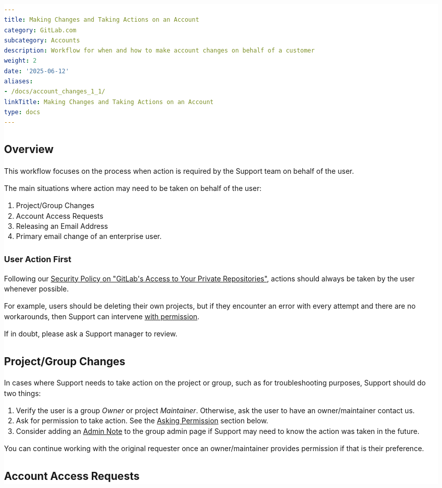 ```yaml
---
title: Making Changes and Taking Actions on an Account
category: GitLab.com
subcategory: Accounts
description: Workflow for when and how to make account changes on behalf of a customer
weight: 2
date: '2025-06-12'
aliases:
- /docs/account_changes_1_1/
linkTitle: Making Changes and Taking Actions on an Account
type: docs
---
```


## Overview

This workflow focuses on the process when action is required by the Support team on behalf of the user.

The main situations where action may need to be taken on behalf of the user:

1. Project/Group Changes
1. Account Access Requests
1. Releasing an Email Address
1. Primary email change of an enterprise user.

### User Action First

Following our [Security Policy on "GitLab's Access to Your Private Repositories"](https://about.gitlab.com/security/faq), actions should always be taken by the user whenever possible.

For example, users should be deleting their own projects, but if they encounter an error with every attempt and there are no workarounds, then Support can intervene [with permission](#asking-permission).

If in doubt, please ask a Support manager to review.

## Project/Group Changes

In cases where Support needs to take action on the project or group, such as for troubleshooting purposes, Support should do two things:

1. Verify the user is a group *Owner* or project *Maintainer*. Otherwise, ask the user to have an owner/maintainer contact us.
1. Ask for permission to take action. See the [Asking Permission](#asking-permission) section below.
1. Consider adding an [Admin Note](/handbook/support/workflows/admin_note) to the group admin page if Support may need to know the action was taken in the future.

You can continue working with the original requester once an owner/maintainer provides permission if that is their preference.

## Account Access Requests
